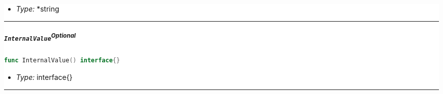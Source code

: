 - *Type:* *string

---

##### `InternalValue`<sup>Optional</sup> <a name="InternalValue" id="rhizo-co-terraform-provider-oci.oceOceInstance.OceOceInstanceTimeoutsOutputReference.property.internalValue"></a>

```go
func InternalValue() interface{}
```

- *Type:* interface{}

---




